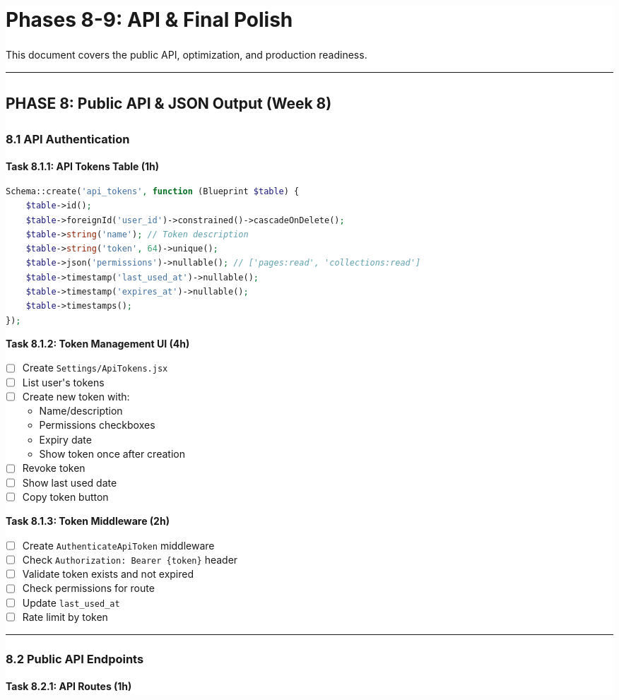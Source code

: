 # Phases 8-9: API & Final Polish

This document covers the public API, optimization, and production readiness.

---

## PHASE 8: Public API & JSON Output (Week 8)

### 8.1 API Authentication

**Task 8.1.1: API Tokens Table (1h)**

```php
Schema::create('api_tokens', function (Blueprint $table) {
    $table->id();
    $table->foreignId('user_id')->constrained()->cascadeOnDelete();
    $table->string('name'); // Token description
    $table->string('token', 64)->unique();
    $table->json('permissions')->nullable(); // ['pages:read', 'collections:read']
    $table->timestamp('last_used_at')->nullable();
    $table->timestamp('expires_at')->nullable();
    $table->timestamps();
});
```

**Task 8.1.2: Token Management UI (4h)**

- [ ] Create `Settings/ApiTokens.jsx`
- [ ] List user's tokens
- [ ] Create new token with:
    - Name/description
    - Permissions checkboxes
    - Expiry date
    - Show token once after creation
- [ ] Revoke token
- [ ] Show last used date
- [ ] Copy token button

**Task 8.1.3: Token Middleware (2h)**

- [ ] Create `AuthenticateApiToken` middleware
- [ ] Check `Authorization: Bearer {token}` header
- [ ] Validate token exists and not expired
- [ ] Check permissions for route
- [ ] Update `last_used_at`
- [ ] Rate limit by token

---

### 8.2 Public API Endpoints

**Task 8.2.1: API Routes (1h)**

